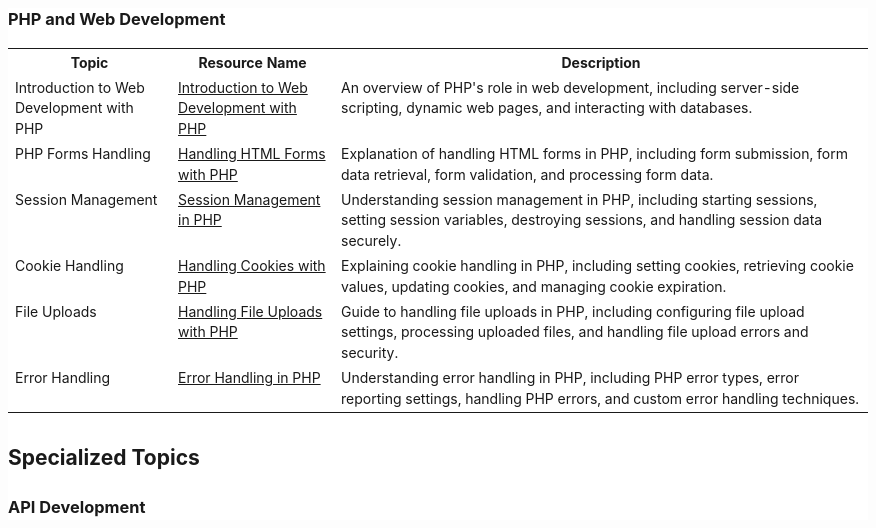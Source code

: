 ### PHP and Web Development

<table width="100%">
 <tr>
   <th>Topic</th>
   <th>Resource Name</th>
   <th>Description</th>
 </tr>
 <tr>
   <td>Introduction to Web Development with PHP</td>
   <td><a href="https://www.browserstack.com/guide/php-web-development">Introduction to Web Development with PHP</a></td>
   <td>An overview of PHP's role in web development, including server-side scripting, dynamic web pages, and interacting with databases.</td>
 </tr>
 <tr>
   <td>PHP Forms Handling</td>
   <td><a href="https://www.example.com/php-forms-handling">Handling HTML Forms with PHP</a></td>
   <td>Explanation of handling HTML forms in PHP, including form submission, form data retrieval, form validation, and processing form data.</td>
 </tr>
 <tr>
   <td>Session Management</td>
   <td><a href="https://www.w3schools.com/php/php_sessions.asp">Session Management in PHP</a></td>
   <td>Understanding session management in PHP, including starting sessions, setting session variables, destroying sessions, and handling session data securely.</td>
 </tr>
 <tr>
   <td>Cookie Handling</td>
   <td><a href="https://wpwebinfotech.com/blog/how-to-use-cookies-in-php/#:~:text=The%20'%24_COOKIE'%20superglobal%20array,the%20'%24_COOKIE'%20array.">Handling Cookies with PHP</a></td>
   <td>Explaining cookie handling in PHP, including setting cookies, retrieving cookie values, updating cookies, and managing cookie expiration.</td>
 </tr>
 <tr>
   <td>File Uploads</td>
   <td><a href="https://www.javatpoint.com/php-file-upload">Handling File Uploads with PHP</a></td>
   <td>Guide to handling file uploads in PHP, including configuring file upload settings, processing uploaded files, and handling file upload errors and security.</td>
 </tr>
 <tr>
   <td>Error Handling</td>
   <td><a href="https://www.w3schools.com/php/php_error.asp">Error Handling in PHP</a></td>
   <td>Understanding error handling in PHP, including PHP error types, error reporting settings, handling PHP errors, and custom error handling techniques.</td>
 </tr>
</table>

## Specialized Topics

### API Development
